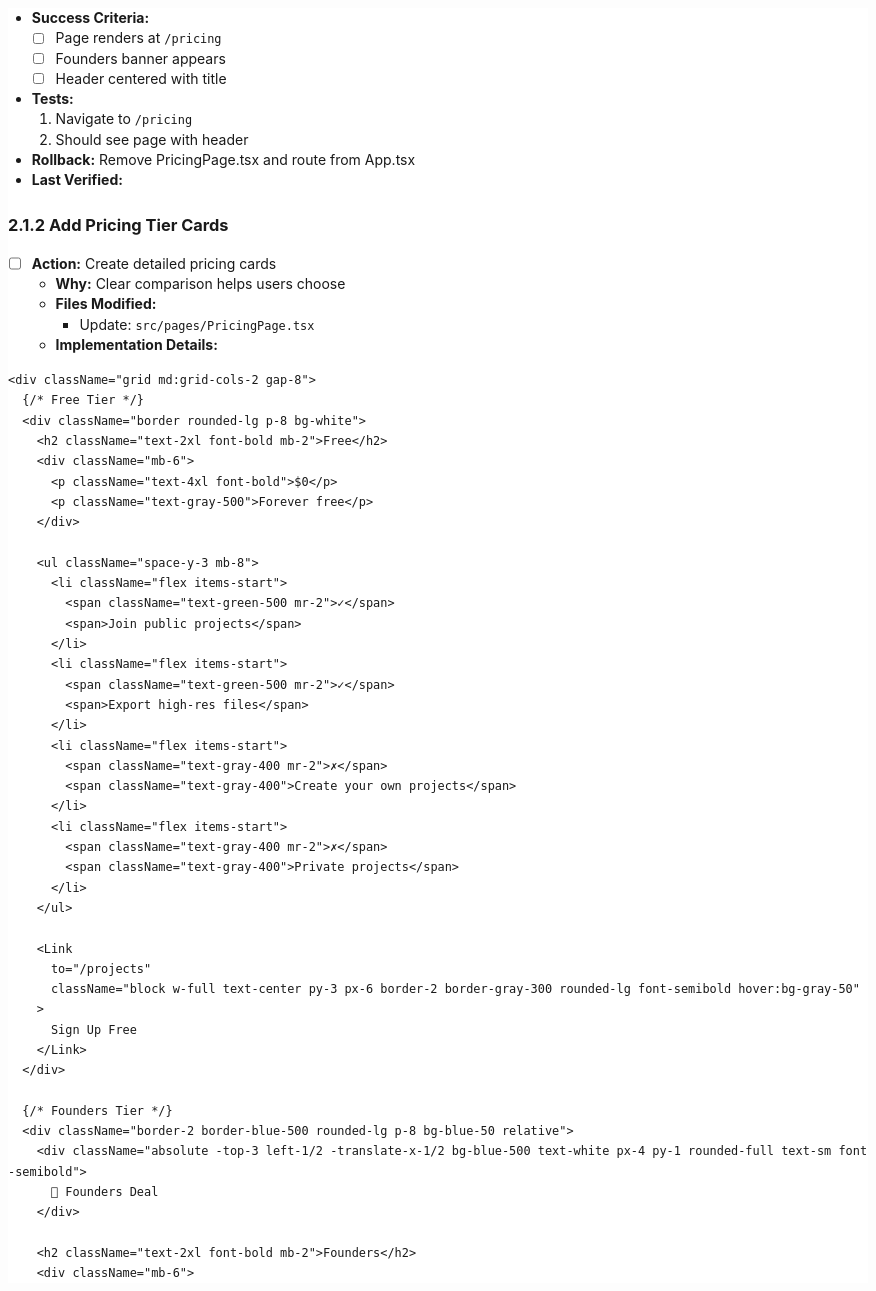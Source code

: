   - **Success Criteria:**
    - [ ] Page renders at `/pricing`
    - [ ] Founders banner appears
    - [ ] Header centered with title
  - **Tests:**
    1. Navigate to `/pricing`
    2. Should see page with header
  - **Rollback:** Remove PricingPage.tsx and route from App.tsx
  - **Last Verified:**

### 2.1.2 Add Pricing Tier Cards
- [ ] **Action:** Create detailed pricing cards
  - **Why:** Clear comparison helps users choose
  - **Files Modified:**
    - Update: `src/pages/PricingPage.tsx`
  - **Implementation Details:**
```tsx
<div className="grid md:grid-cols-2 gap-8">
  {/* Free Tier */}
  <div className="border rounded-lg p-8 bg-white">
    <h2 className="text-2xl font-bold mb-2">Free</h2>
    <div className="mb-6">
      <p className="text-4xl font-bold">$0</p>
      <p className="text-gray-500">Forever free</p>
    </div>

    <ul className="space-y-3 mb-8">
      <li className="flex items-start">
        <span className="text-green-500 mr-2">✓</span>
        <span>Join public projects</span>
      </li>
      <li className="flex items-start">
        <span className="text-green-500 mr-2">✓</span>
        <span>Export high-res files</span>
      </li>
      <li className="flex items-start">
        <span className="text-gray-400 mr-2">✗</span>
        <span className="text-gray-400">Create your own projects</span>
      </li>
      <li className="flex items-start">
        <span className="text-gray-400 mr-2">✗</span>
        <span className="text-gray-400">Private projects</span>
      </li>
    </ul>

    <Link
      to="/projects"
      className="block w-full text-center py-3 px-6 border-2 border-gray-300 rounded-lg font-semibold hover:bg-gray-50"
    >
      Sign Up Free
    </Link>
  </div>

  {/* Founders Tier */}
  <div className="border-2 border-blue-500 rounded-lg p-8 bg-blue-50 relative">
    <div className="absolute -top-3 left-1/2 -translate-x-1/2 bg-blue-500 text-white px-4 py-1 rounded-full text-sm font-semibold">
      🎯 Founders Deal
    </div>

    <h2 className="text-2xl font-bold mb-2">Founders</h2>
    <div className="mb-6">
```